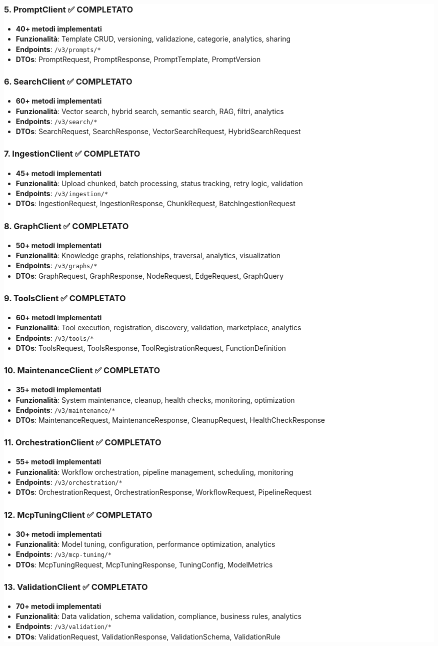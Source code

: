 ### **5. PromptClient** ✅ **COMPLETATO**
- **40+ metodi implementati**
- **Funzionalità**: Template CRUD, versioning, validazione, categorie, analytics, sharing
- **Endpoints**: `/v3/prompts/*`
- **DTOs**: PromptRequest, PromptResponse, PromptTemplate, PromptVersion

### **6. SearchClient** ✅ **COMPLETATO**
- **60+ metodi implementati**
- **Funzionalità**: Vector search, hybrid search, semantic search, RAG, filtri, analytics
- **Endpoints**: `/v3/search/*`
- **DTOs**: SearchRequest, SearchResponse, VectorSearchRequest, HybridSearchRequest

### **7. IngestionClient** ✅ **COMPLETATO**
- **45+ metodi implementati**
- **Funzionalità**: Upload chunked, batch processing, status tracking, retry logic, validation
- **Endpoints**: `/v3/ingestion/*`
- **DTOs**: IngestionRequest, IngestionResponse, ChunkRequest, BatchIngestionRequest

### **8. GraphClient** ✅ **COMPLETATO**
- **50+ metodi implementati**
- **Funzionalità**: Knowledge graphs, relationships, traversal, analytics, visualization
- **Endpoints**: `/v3/graphs/*`
- **DTOs**: GraphRequest, GraphResponse, NodeRequest, EdgeRequest, GraphQuery

### **9. ToolsClient** ✅ **COMPLETATO**
- **60+ metodi implementati**
- **Funzionalità**: Tool execution, registration, discovery, validation, marketplace, analytics
- **Endpoints**: `/v3/tools/*`
- **DTOs**: ToolsRequest, ToolsResponse, ToolRegistrationRequest, FunctionDefinition

### **10. MaintenanceClient** ✅ **COMPLETATO**
- **35+ metodi implementati**
- **Funzionalità**: System maintenance, cleanup, health checks, monitoring, optimization
- **Endpoints**: `/v3/maintenance/*`
- **DTOs**: MaintenanceRequest, MaintenanceResponse, CleanupRequest, HealthCheckResponse

### **11. OrchestrationClient** ✅ **COMPLETATO**
- **55+ metodi implementati**
- **Funzionalità**: Workflow orchestration, pipeline management, scheduling, monitoring
- **Endpoints**: `/v3/orchestration/*`
- **DTOs**: OrchestrationRequest, OrchestrationResponse, WorkflowRequest, PipelineRequest

### **12. McpTuningClient** ✅ **COMPLETATO**
- **30+ metodi implementati**
- **Funzionalità**: Model tuning, configuration, performance optimization, analytics
- **Endpoints**: `/v3/mcp-tuning/*`
- **DTOs**: McpTuningRequest, McpTuningResponse, TuningConfig, ModelMetrics

### **13. ValidationClient** ✅ **COMPLETATO**
- **70+ metodi implementati**
- **Funzionalità**: Data validation, schema validation, compliance, business rules, analytics
- **Endpoints**: `/v3/validation/*`
- **DTOs**: ValidationRequest, ValidationResponse, ValidationSchema, ValidationRule
